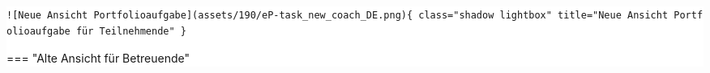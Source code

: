     ![Neue Ansicht Portfolioaufgabe](assets/190/eP-task_new_coach_DE.png){ class="shadow lightbox" title="Neue Ansicht Portfolioaufgabe für Teilnehmende" }

=== "Alte Ansicht für Betreuende"
